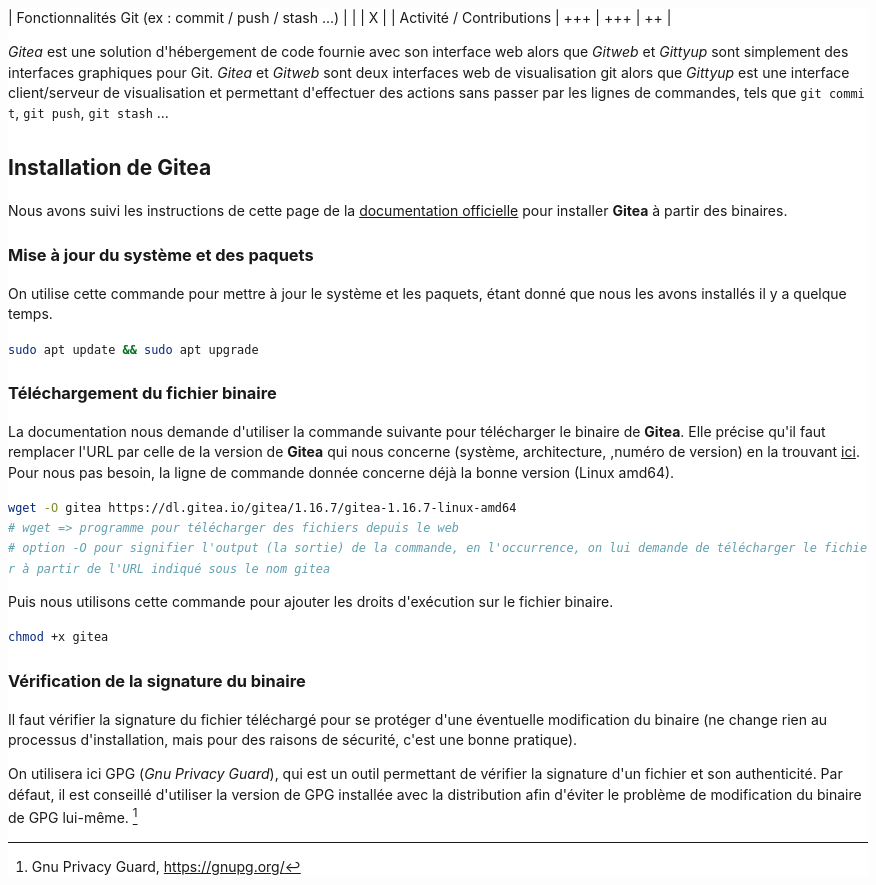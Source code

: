 | Fonctionnalités Git (ex : commit / push / stash ...) |       |        |    X    |
| Activité / Contributions                             |  +++  |  +++   |   ++    |

*Gitea* est une solution d'hébergement de code fournie avec son interface web alors que *Gitweb* et *Gittyup* sont simplement des interfaces graphiques pour Git.
*Gitea* et *Gitweb* sont deux interfaces web de visualisation git alors que *Gittyup* est une interface client/serveur de visualisation et permettant d'effectuer des actions sans passer par les lignes de commandes, tels que `git commit`, `git push`, `git stash` ...

[^comparaison-gitea-gitweb-gittyup]: <https://git-scm.com/docs/gitweb>, <https://framalibre.org/content/gitea>, <https://github.com/go-gitea/gitea>, <https://fr.altapps.net/soft/gitweb?platform=windows>, <https://ubunlog.com/fr/gittyup-un-cliente-de-git-para-ver-y-administrar-el-historial-del-codigo>

## Installation de Gitea

Nous avons suivi les instructions de cette page de la [documentation officielle](https://docs.gitea.io/en-us/install-from-binary/) pour installer **Gitea** à partir des binaires.

### Mise à jour du système et des paquets

On utilise cette commande pour mettre à jour le système et les paquets, étant donné que nous les avons installés il y a quelque temps.

```bash
sudo apt update && sudo apt upgrade
```

### Téléchargement du fichier binaire

La documentation nous demande d'utiliser la commande suivante pour télécharger le binaire de **Gitea**. Elle précise qu'il faut remplacer l'URL par celle de la version de **Gitea** qui nous concerne (système, architecture, ,numéro de version) en la trouvant [ici](https://dl.gitea.io/gitea/). Pour nous pas besoin, la ligne de commande donnée concerne déjà la bonne version (Linux amd64).

```bash
wget -O gitea https://dl.gitea.io/gitea/1.16.7/gitea-1.16.7-linux-amd64
# wget => programme pour télécharger des fichiers depuis le web
# option -O pour signifier l'output (la sortie) de la commande, en l'occurrence, on lui demande de télécharger le fichier à partir de l'URL indiqué sous le nom gitea
```

Puis nous utilisons cette commande pour ajouter les droits d'exécution sur le fichier binaire.

```bash
chmod +x gitea
```

### Vérification de la signature du binaire

Il faut vérifier la signature du fichier téléchargé pour se protéger d'une éventuelle modification du binaire (ne change rien au processus d'installation, mais pour des raisons de sécurité, c'est une bonne pratique).

On utilisera ici GPG (*Gnu Privacy Guard*), qui est un outil permettant de vérifier la signature d'un fichier et son authenticité. Par défaut, il est conseillé d'utiliser la version de GPG installée avec la distribution afin d'éviter le problème de modification du binaire de GPG lui-même. [^GPG]

[^GPG]:Gnu Privacy Guard, <https://gnupg.org/>


[^what-is-gitea]: <https://docs.gitea.io/fr-fr/>, <https://debian-facile.org/atelier:git-df:gitea>, <https://gitea.io/en-us/>
[^comparaison-gitea]: <https://docs.gitea.io/fr-fr/>
[^markdown]: <https://www.markdownguide.org/getting-started/>, <https://www.ionos.fr/digitalguide/sites-internet/developpement-web/markdown/>
[^GECOS]: <https://fr.wikipedia.org/wiki/Champ_Gecos>
[^adduser]: <https://manpages.debian.org/bullseye/adduser/adduser.8.fr.html>
[^linux-file-system]: <https://fr.wikipedia.org/wiki/Filesystem_Hierarchy_Standard>
[^mkdir]: <https://manpages.debian.org/bullseye/mkdir.1.fr.html>
[^chown]: <https://manpages.debian.org/bullseye/chown.1.fr.html>
[^chmod]: <https://manpages.debian.org/bullseye/chmod.1.fr.html>
[^systemd]: <https://wiki.debian.org/systemd>
[^gitea-command-line]: <https://docs.gitea.io/fr-fr/command-line/>